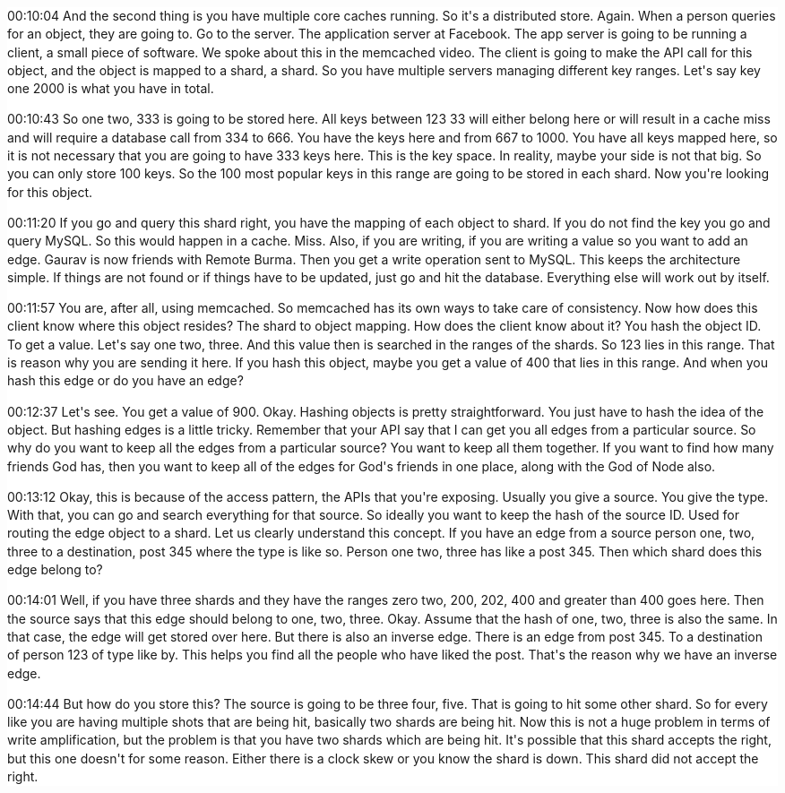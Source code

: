 00:10:04	And the second thing is you have multiple core caches running. So it's a distributed store. Again. When a person queries for an object, they are going to. Go to the server. The application server at Facebook. The app server is going to be running a client, a small piece of software. We spoke about this in the memcached video. The client is going to make the API call for this object, and the object is mapped to a shard, a shard. So you have multiple servers managing different key ranges. Let's say key one 2000 is what you have in total.

00:10:43	So one two, 333 is going to be stored here. All keys between 123 33 will either belong here or will result in a cache miss and will require a database call from 334 to 666. You have the keys here and from 667 to 1000. You have all keys mapped here, so it is not necessary that you are going to have 333 keys here. This is the key space. In reality, maybe your side is not that big. So you can only store 100 keys. So the 100 most popular keys in this range are going to be stored in each shard. Now you're looking for this object.

00:11:20	If you go and query this shard right, you have the mapping of each object to shard. If you do not find the key you go and query MySQL. So this would happen in a cache. Miss. Also, if you are writing, if you are writing a value so you want to add an edge. Gaurav is now friends with Remote Burma. Then you get a write operation sent to MySQL. This keeps the architecture simple. If things are not found or if things have to be updated, just go and hit the database. Everything else will work out by itself.

00:11:57	You are, after all, using memcached. So memcached has its own ways to take care of consistency. Now how does this client know where this object resides? The shard to object mapping. How does the client know about it? You hash the object ID. To get a value. Let's say one two, three. And this value then is searched in the ranges of the shards. So 123 lies in this range. That is reason why you are sending it here. If you hash this object, maybe you get a value of 400 that lies in this range. And when you hash this edge or do you have an edge?

00:12:37	Let's see. You get a value of 900. Okay. Hashing objects is pretty straightforward. You just have to hash the idea of the object. But hashing edges is a little tricky. Remember that your API say that I can get you all edges from a particular source. So why do you want to keep all the edges from a particular source? You want to keep all them together. If you want to find how many friends God has, then you want to keep all of the edges for God's friends in one place, along with the God of Node also.

00:13:12	Okay, this is because of the access pattern, the APIs that you're exposing. Usually you give a source. You give the type. With that, you can go and search everything for that source. So ideally you want to keep the hash of the source ID. Used for routing the edge object to a shard. Let us clearly understand this concept. If you have an edge from a source person one, two, three to a destination, post 345 where the type is like so. Person one two, three has like a post 345. Then which shard does this edge belong to?

00:14:01	Well, if you have three shards and they have the ranges zero two, 200, 202, 400 and greater than 400 goes here. Then the source says that this edge should belong to one, two, three. Okay. Assume that the hash of one, two, three is also the same. In that case, the edge will get stored over here. But there is also an inverse edge. There is an edge from post 345. To a destination of person 123 of type like by. This helps you find all the people who have liked the post. That's the reason why we have an inverse edge.

00:14:44	But how do you store this? The source is going to be three four, five. That is going to hit some other shard. So for every like you are having multiple shots that are being hit, basically two shards are being hit. Now this is not a huge problem in terms of write amplification, but the problem is that you have two shards which are being hit. It's possible that this shard accepts the right, but this one doesn't for some reason. Either there is a clock skew or you know the shard is down. This shard did not accept the right.
